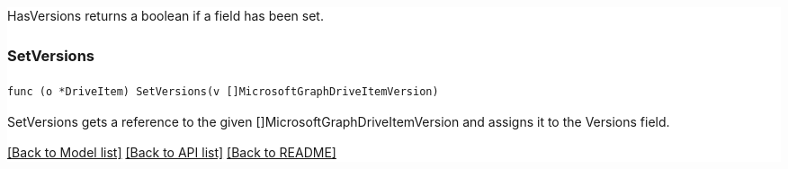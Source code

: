 HasVersions returns a boolean if a field has been set.

### SetVersions

`func (o *DriveItem) SetVersions(v []MicrosoftGraphDriveItemVersion)`

SetVersions gets a reference to the given []MicrosoftGraphDriveItemVersion and assigns it to the Versions field.


[[Back to Model list]](../README.md#documentation-for-models) [[Back to API list]](../README.md#documentation-for-api-endpoints) [[Back to README]](../README.md)


